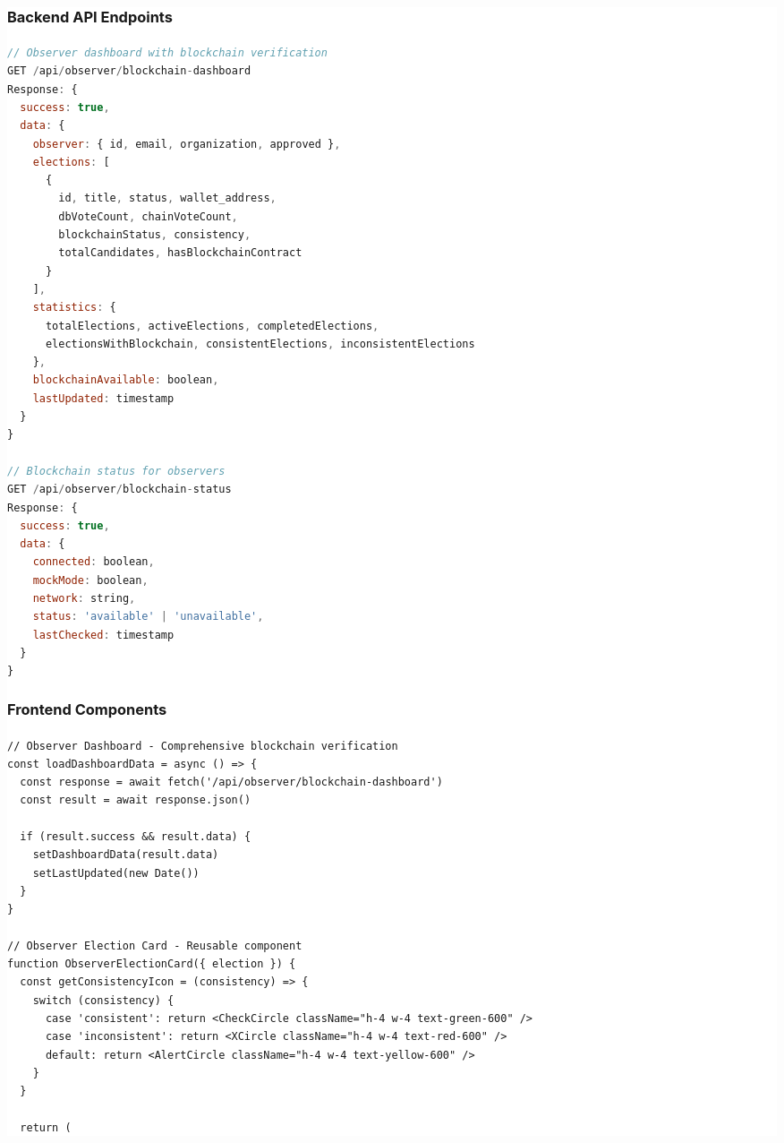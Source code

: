 ### Backend API Endpoints
```javascript
// Observer dashboard with blockchain verification
GET /api/observer/blockchain-dashboard
Response: {
  success: true,
  data: {
    observer: { id, email, organization, approved },
    elections: [
      {
        id, title, status, wallet_address,
        dbVoteCount, chainVoteCount,
        blockchainStatus, consistency,
        totalCandidates, hasBlockchainContract
      }
    ],
    statistics: {
      totalElections, activeElections, completedElections,
      electionsWithBlockchain, consistentElections, inconsistentElections
    },
    blockchainAvailable: boolean,
    lastUpdated: timestamp
  }
}

// Blockchain status for observers
GET /api/observer/blockchain-status
Response: {
  success: true,
  data: {
    connected: boolean,
    mockMode: boolean,
    network: string,
    status: 'available' | 'unavailable',
    lastChecked: timestamp
  }
}
```

### Frontend Components
```tsx
// Observer Dashboard - Comprehensive blockchain verification
const loadDashboardData = async () => {
  const response = await fetch('/api/observer/blockchain-dashboard')
  const result = await response.json()
  
  if (result.success && result.data) {
    setDashboardData(result.data)
    setLastUpdated(new Date())
  }
}

// Observer Election Card - Reusable component
function ObserverElectionCard({ election }) {
  const getConsistencyIcon = (consistency) => {
    switch (consistency) {
      case 'consistent': return <CheckCircle className="h-4 w-4 text-green-600" />
      case 'inconsistent': return <XCircle className="h-4 w-4 text-red-600" />
      default: return <AlertCircle className="h-4 w-4 text-yellow-600" />
    }
  }
  
  return (
```